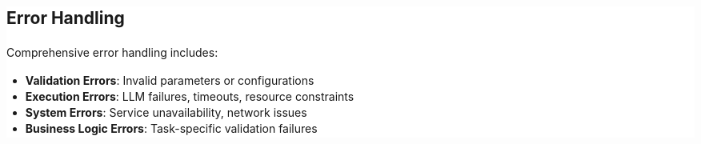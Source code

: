 ## Error Handling

Comprehensive error handling includes:

- **Validation Errors**: Invalid parameters or configurations
- **Execution Errors**: LLM failures, timeouts, resource constraints
- **System Errors**: Service unavailability, network issues
- **Business Logic Errors**: Task-specific validation failures